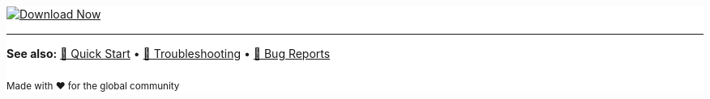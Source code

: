 <a href="https://github.com/ruslanlap/PowerToysRun-Radio/releases/latest">
<img src="https://img.shields.io/badge/Download_Now-Success-brightgreen?style=for-the-badge&logo=download&logoColor=white" alt="Download Now">
</a>

---

**See also:** [🎯 Quick Start](RADIO_README.md) • [📝 Troubleshooting](TROUBLESHOOTING.md) • [🐛 Bug Reports](https://github.com/ruslanlap/PowerToysRun-Radio/issues)

<sub>Made with ❤️ for the global community</sub>

</div>
